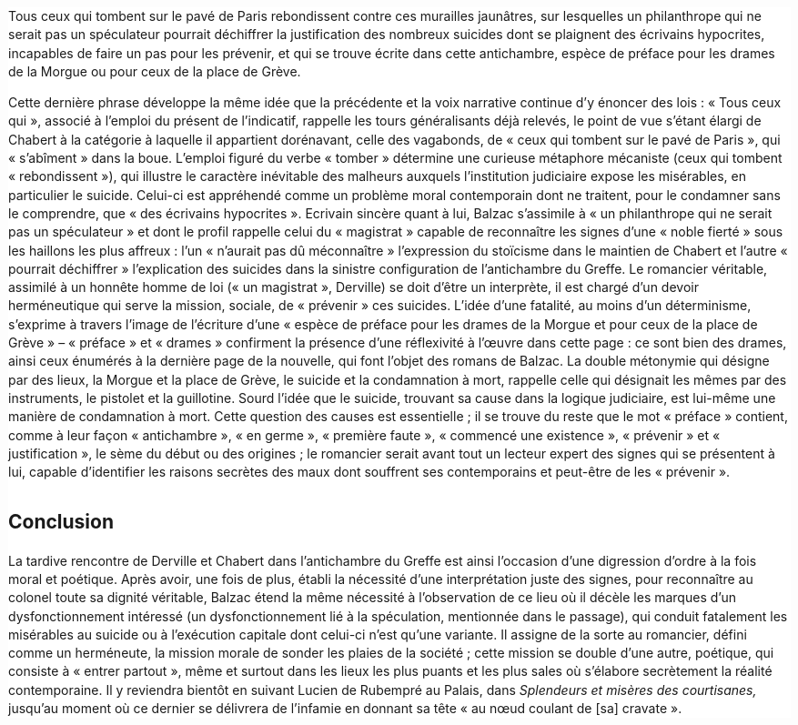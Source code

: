 Tous ceux qui tombent sur le pavé de Paris rebondissent contre ces murailles jaunâtres, sur lesquelles un philanthrope qui ne serait pas un spéculateur pourrait déchiffrer la justification des nombreux suicides dont se plaignent des écrivains hypocrites, incapables de faire un pas pour les prévenir, et qui se trouve écrite dans cette antichambre, espèce de préface pour les drames de la Morgue ou pour ceux de la place de Grève. 

Cette dernière phrase développe la même idée que la précédente et la voix narrative continue d’y énoncer des lois : « Tous ceux qui », associé à l’emploi du présent de l’indicatif, rappelle les tours généralisants déjà relevés, le point de vue s’étant élargi de Chabert à la catégorie à laquelle il appartient dorénavant, celle des vagabonds, de « ceux qui tombent sur le pavé de Paris », qui « s’abîment » dans la boue. L’emploi figuré du verbe « tomber » détermine une curieuse métaphore mécaniste (ceux qui tombent « rebondissent »), qui illustre le caractère inévitable des malheurs auxquels l’institution judiciaire expose les misérables, en particulier le suicide. Celui-ci est appréhendé comme un problème moral contemporain dont ne traitent, pour le condamner sans le comprendre, que « des écrivains hypocrites ». Ecrivain sincère quant à lui, Balzac s’assimile à « un philanthrope qui ne serait pas un spéculateur » et dont le profil rappelle celui du « magistrat » capable de reconnaître les signes d’une « noble fierté » sous les haillons les plus affreux : l’un « n’aurait pas dû méconnaître » l’expression du stoïcisme dans le maintien de Chabert et l’autre « pourrait déchiffrer » l’explication des suicides dans la sinistre configuration de l’antichambre du Greffe. Le romancier véritable, assimilé à un honnête homme de loi (« un magistrat », Derville) se doit d’être un interprète, il est chargé d’un devoir herméneutique qui serve la mission, sociale, de « prévenir » ces suicides. L’idée d’une fatalité, au moins d’un déterminisme, s’exprime à travers l’image de l’écriture d’une « espèce de préface pour les drames de la Morgue et pour ceux de la place de Grève » – « préface » et « drames » confirment la présence d’une réflexivité à l’œuvre dans cette page : ce sont bien des drames, ainsi ceux énumérés à la dernière page de la nouvelle, qui font l’objet des romans de Balzac. La double métonymie qui désigne par des lieux, la Morgue et la place de Grève, le suicide et la condamnation à mort, rappelle celle qui désignait les mêmes par des instruments, le pistolet et la guillotine. Sourd l’idée que le suicide, trouvant sa cause dans la logique judiciaire, est lui-même une manière de condamnation à mort. Cette question des causes est essentielle ; il se trouve du reste que le mot « préface » contient, comme à leur façon « antichambre », « en germe », « première faute », « commencé une existence », « prévenir » et « justification », le sème du début ou des origines ; le romancier serait avant tout un lecteur expert des signes qui se présentent à lui, capable d’identifier les raisons secrètes des maux dont souffrent ses contemporains et peut-être de les « prévenir ».

## Conclusion

La tardive rencontre de Derville et Chabert dans l’antichambre du Greffe est ainsi l’occasion d’une digression d’ordre à la fois moral et poétique. Après avoir, une fois de plus, établi la nécessité d’une interprétation juste des signes, pour reconnaître au colonel toute sa dignité véritable, Balzac étend la même nécessité à l’observation de ce lieu où il décèle les marques d’un dysfonctionnement intéressé (un dysfonctionnement lié à la spéculation, mentionnée dans le passage), qui conduit fatalement les misérables au suicide ou à l’exécution capitale dont celui-ci n’est qu’une variante. Il assigne de la sorte au romancier, défini comme un herméneute, la mission morale de sonder les plaies de la société ; cette mission se double d’une autre, poétique, qui consiste à « entrer partout », même et surtout dans les lieux les plus puants et les plus sales où s’élabore secrètement la réalité contemporaine. Il y reviendra bientôt en suivant Lucien de Rubempré au Palais, dans *Splendeurs et misères des courtisanes,* jusqu’au moment où ce dernier se délivrera de l’infamie en donnant sa tête « au nœud coulant de [sa] cravate ».
